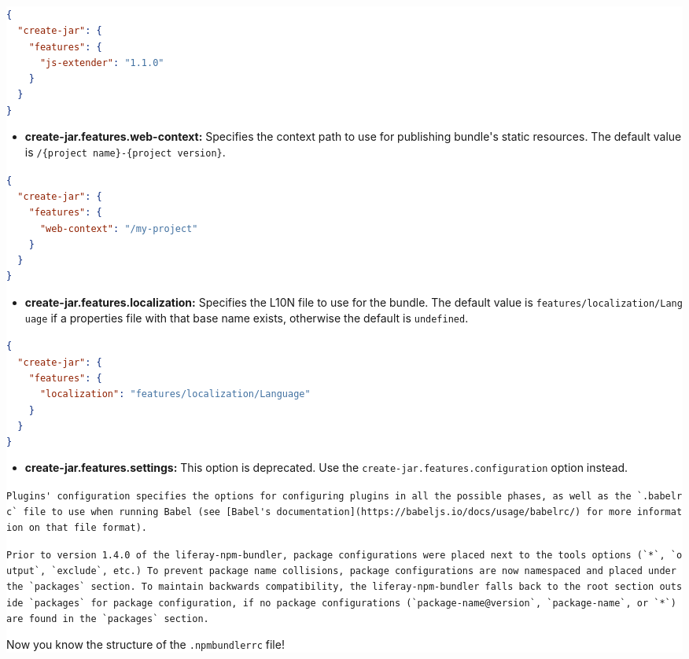 ```json
{
  "create-jar": {
    "features": {
      "js-extender": "1.1.0"
    }
  }
}
```

* **create-jar.features.web-context:** Specifies the context path to use for publishing bundle's static resources. The default value is `/{project name}-{project version}`.

```json
{
  "create-jar": {
    "features": {
      "web-context": "/my-project"
    }
  }
}
```

* **create-jar.features.localization:** Specifies the L10N file to use for the bundle. The default value is `features/localization/Language` if a properties file with that base name exists, otherwise the default is `undefined`.

```json
{
  "create-jar": {
    "features": {
      "localization": "features/localization/Language"
    }
  }
}
```

* **create-jar.features.settings:** This option is deprecated. Use the `create-jar.features.configuration` option instead.

```{note}
Plugins' configuration specifies the options for configuring plugins in all the possible phases, as well as the `.babelrc` file to use when running Babel (see [Babel's documentation](https://babeljs.io/docs/usage/babelrc/) for more information on that file format).
```

```{note}
Prior to version 1.4.0 of the liferay-npm-bundler, package configurations were placed next to the tools options (`*`, `output`, `exclude`, etc.) To prevent package name collisions, package configurations are now namespaced and placed under the `packages` section. To maintain backwards compatibility, the liferay-npm-bundler falls back to the root section outside `packages` for package configuration, if no package configurations (`package-name@version`, `package-name`, or `*`) are found in the `packages` section.
```

Now you know the structure of the `.npmbundlerrc` file!
